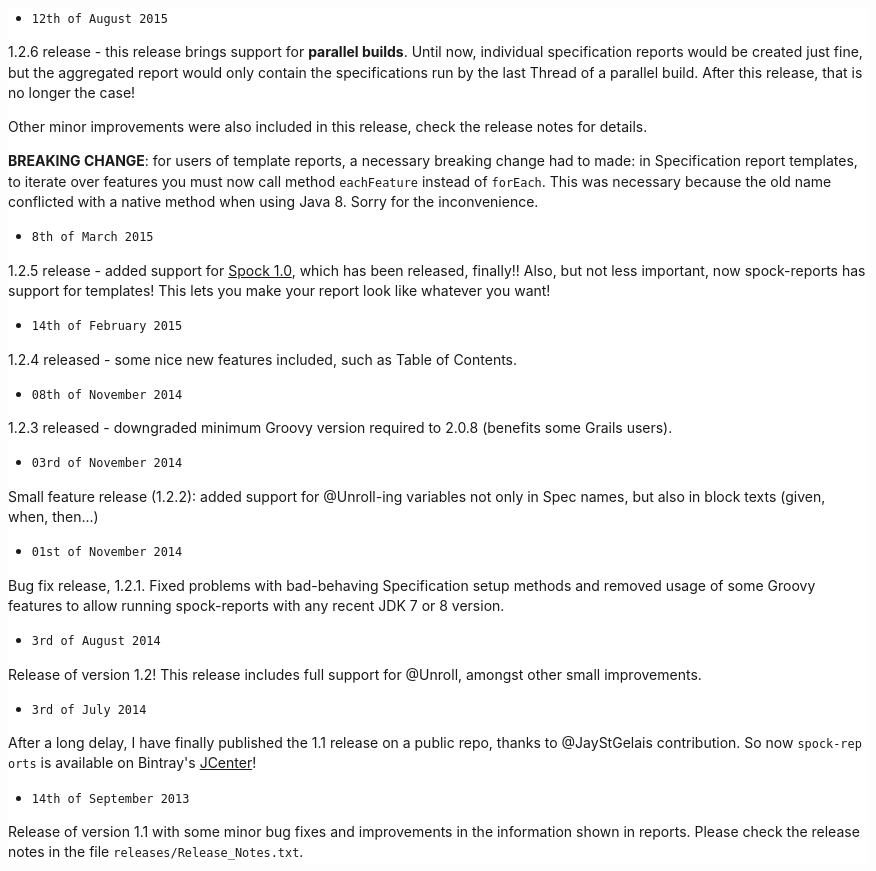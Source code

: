* `12th of August 2015`

1.2.6 release - this release brings support for **parallel builds**. Until now, individual specification reports would
be created just fine, but the aggregated report would only contain the specifications run by the last Thread of a
parallel build. After this release, that is no longer the case!

Other minor improvements were also included in this release, check the release notes for details.

**BREAKING CHANGE**: for users of template reports, a necessary breaking change had to made: in Specification report
templates, to iterate over features you must now call method `eachFeature` instead of `forEach`. This was necessary
 because the old name conflicted with a native method when using Java 8. Sorry for the inconvenience.

* `8th of March 2015`

1.2.5 release - added support for [Spock 1.0](http://spockframework.github.io/spock/docs/1.0/release_notes.html),
which has been released, finally!!
Also, but not less important, now spock-reports has support for templates! This lets you make your report look
like whatever you want!

* `14th of February 2015`

1.2.4 released - some nice new features included, such as Table of Contents.

* `08th of November 2014`

1.2.3 released - downgraded minimum Groovy version required to 2.0.8 (benefits some Grails users).

* `03rd of November 2014`

Small feature release (1.2.2): added support for @Unroll-ing variables not only in Spec names,
but also in block texts (given, when, then...)

* `01st of November 2014`

Bug fix release, 1.2.1. Fixed problems with bad-behaving Specification setup methods and
removed usage of some Groovy features to allow running spock-reports with any recent JDK 7 or 8 version.

* `3rd of August 2014`

Release of version 1.2! This release includes full support for @Unroll,
amongst other small improvements.

* `3rd of July 2014`

After a long delay, I have finally published the 1.1 release on a public repo, thanks to @JayStGelais
contribution. So now ``spock-reports`` is available on Bintray's [JCenter](http://jcenter.bintray.com/)!

* `14th of September 2013`

Release of version 1.1 with some minor bug fixes and improvements in the information shown in reports.
Please check the release notes in the file `releases/Release_Notes.txt`.
